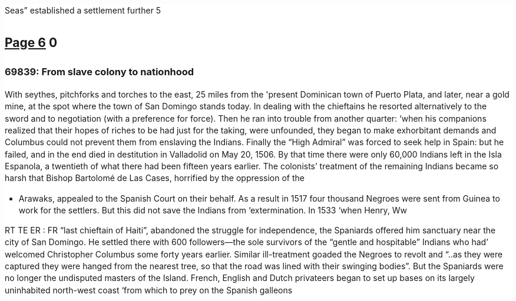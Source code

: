 Seas” established a settlement further 
5

## [Page 6](078141engo.pdf#page=6) 0

### 69839: From slave colony to nationhood

With seythes, pitchforks and torches 
to the east, 25 miles from the 'present 
Dominican town of Puerto Plata, and 
later, near a gold mine, at the spot 
where the town of San Domingo stands 
today. In dealing with the chieftains he 
resorted alternatively to the sword and 
to negotiation (with a preference for 
force). Then he ran into trouble from 
another quarter: ‘when his companions 
realized that their hopes of riches to be 
had just for the taking, were unfounded, 
they began to make exhorbitant demands 
and Columbus could not prevent them 
from enslaving the Indians. Finally the 
“High Admiral” was forced to seek help 
in Spain: but he failed, and in the end 
died in destitution in Valladolid on May 
20, 1506. 
By that time there were only 60,000 
Indians left in the Isla Espanola, a 
twentieth of what there had been fifteen 
years earlier. The colonists’ treatment 
of the remaining Indians became so 
harsh that Bishop Bartolomé de Las 
Cases, horrified by the oppression of the 
+ Arawaks, appealed to the Spanish Court 
on their behalf. As a result in 1517 four 
thousand Negroes were sent from Guinea 
to work for the settlers. 
But this did not save the Indians from 
‘extermination. In 1533 ‘when Henry, 
Ww 
  
   
   
 
  
  
RT TE ER : FR 
“last chieftain of Haiti”, abandoned the 
struggle for independence, the Spaniards 
offered him sanctuary near the city of 
San Domingo. He settled there with 600 
followers—the sole survivors of the 
“gentle and hospitable” Indians who had’ 
welcomed Christopher Columbus some 
forty years earlier. 
Similar ill-treatment goaded the 
Negroes to revolt and “..as they were 
captured they were hanged from the 
nearest tree, so that the road was lined 
with their swinging bodies”. 
But the Spaniards were no longer the 
undisputed masters of the Island. 
French, English and Dutch privateers 
began to set up bases on its largely 
uninhabited north-west coast ‘from 
which to prey on the Spanish galleons 